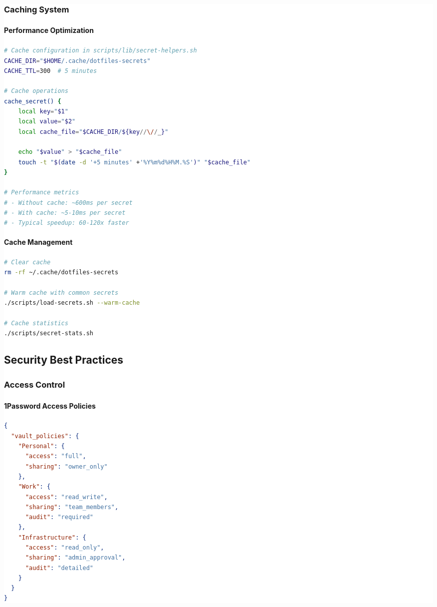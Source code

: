 ### Caching System

#### Performance Optimization
```bash
# Cache configuration in scripts/lib/secret-helpers.sh
CACHE_DIR="$HOME/.cache/dotfiles-secrets"
CACHE_TTL=300  # 5 minutes

# Cache operations
cache_secret() {
    local key="$1"
    local value="$2"
    local cache_file="$CACHE_DIR/${key//\//_}"
    
    echo "$value" > "$cache_file"
    touch -t "$(date -d '+5 minutes' +'%Y%m%d%H%M.%S')" "$cache_file"
}

# Performance metrics
# - Without cache: ~600ms per secret
# - With cache: ~5-10ms per secret
# - Typical speedup: 60-120x faster
```

#### Cache Management
```bash
# Clear cache
rm -rf ~/.cache/dotfiles-secrets

# Warm cache with common secrets
./scripts/load-secrets.sh --warm-cache

# Cache statistics
./scripts/secret-stats.sh
```

## Security Best Practices

### Access Control

#### 1Password Access Policies
```json
{
  "vault_policies": {
    "Personal": {
      "access": "full",
      "sharing": "owner_only"
    },
    "Work": {
      "access": "read_write",
      "sharing": "team_members",
      "audit": "required"
    },
    "Infrastructure": {
      "access": "read_only",
      "sharing": "admin_approval",
      "audit": "detailed"
    }
  }
}
```
